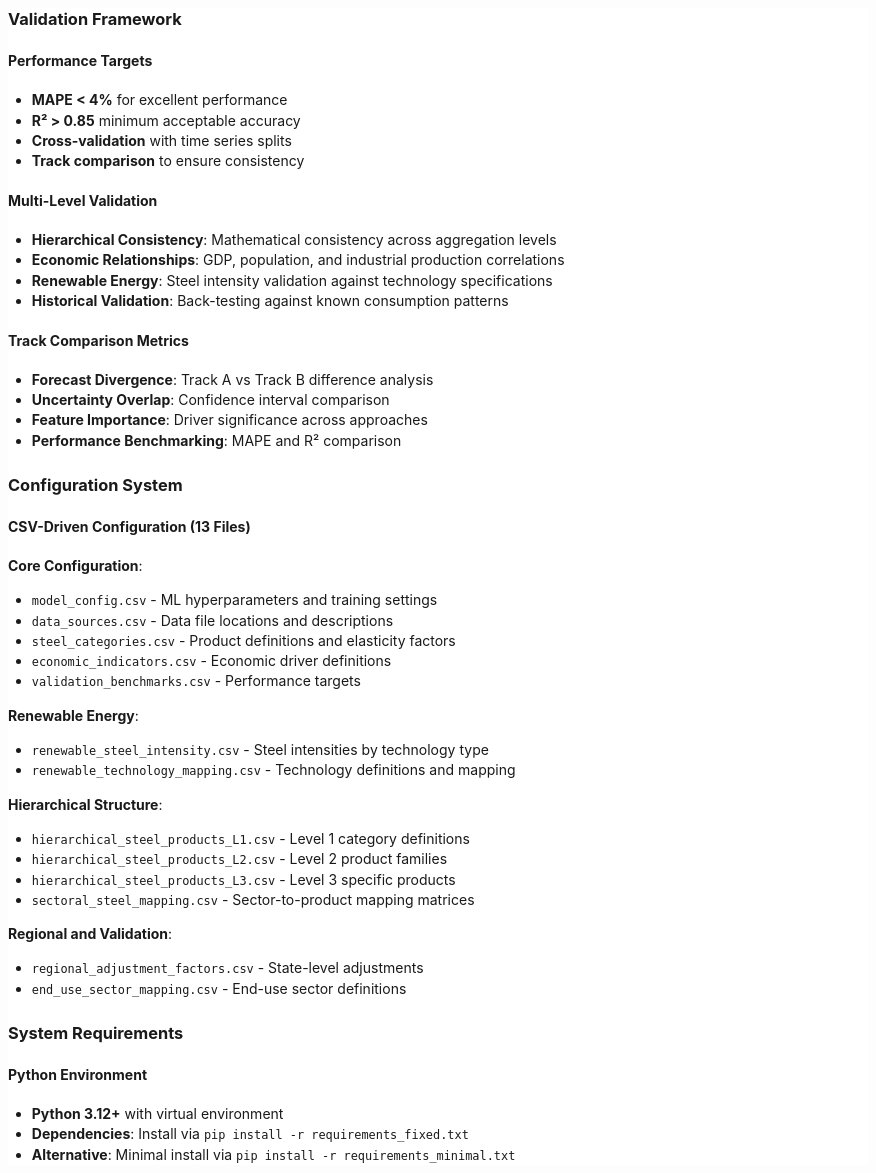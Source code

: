 ### **Validation Framework**

#### **Performance Targets**
- **MAPE < 4%** for excellent performance
- **R² > 0.85** minimum acceptable accuracy
- **Cross-validation** with time series splits
- **Track comparison** to ensure consistency

#### **Multi-Level Validation**
- **Hierarchical Consistency**: Mathematical consistency across aggregation levels
- **Economic Relationships**: GDP, population, and industrial production correlations
- **Renewable Energy**: Steel intensity validation against technology specifications
- **Historical Validation**: Back-testing against known consumption patterns

#### **Track Comparison Metrics**
- **Forecast Divergence**: Track A vs Track B difference analysis
- **Uncertainty Overlap**: Confidence interval comparison
- **Feature Importance**: Driver significance across approaches
- **Performance Benchmarking**: MAPE and R² comparison

### **Configuration System**

#### **CSV-Driven Configuration (13 Files)**

**Core Configuration**:
- `model_config.csv` - ML hyperparameters and training settings
- `data_sources.csv` - Data file locations and descriptions
- `steel_categories.csv` - Product definitions and elasticity factors
- `economic_indicators.csv` - Economic driver definitions
- `validation_benchmarks.csv` - Performance targets

**Renewable Energy**:
- `renewable_steel_intensity.csv` - Steel intensities by technology type
- `renewable_technology_mapping.csv` - Technology definitions and mapping

**Hierarchical Structure**:
- `hierarchical_steel_products_L1.csv` - Level 1 category definitions
- `hierarchical_steel_products_L2.csv` - Level 2 product families
- `hierarchical_steel_products_L3.csv` - Level 3 specific products
- `sectoral_steel_mapping.csv` - Sector-to-product mapping matrices

**Regional and Validation**:
- `regional_adjustment_factors.csv` - State-level adjustments
- `end_use_sector_mapping.csv` - End-use sector definitions

### **System Requirements**

#### **Python Environment**
- **Python 3.12+** with virtual environment
- **Dependencies**: Install via `pip install -r requirements_fixed.txt`
- **Alternative**: Minimal install via `pip install -r requirements_minimal.txt`

